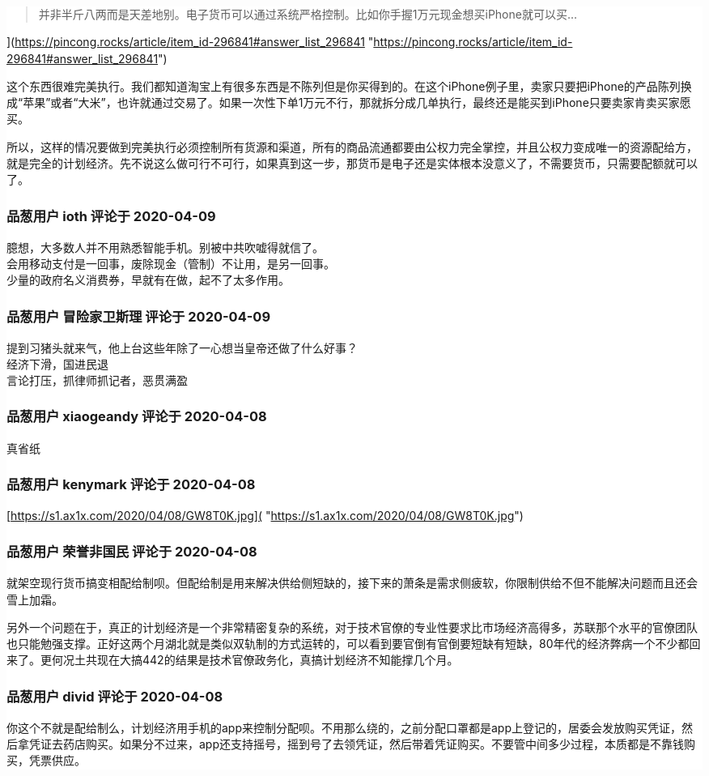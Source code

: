 > 并非半斤八两而是天差地别。电子货币可以通过系统严格控制。比如你手握1万元现金想买iPhone就可以买...

](https://pincong.rocks/article/item_id-296841#answer_list_296841 "https://pincong.rocks/article/item_id-296841#answer_list_296841")  
  
这个东西很难完美执行。我们都知道淘宝上有很多东西是不陈列但是你买得到的。在这个iPhone例子里，卖家只要把iPhone的产品陈列换成“苹果”或者“大米”，也许就通过交易了。如果一次性下单1万元不行，那就拆分成几单执行，最终还是能买到iPhone只要卖家肯卖买家愿买。  
  
所以，这样的情况要做到完美执行必须控制所有货源和渠道，所有的商品流通都要由公权力完全掌控，并且公权力变成唯一的资源配给方，就是完全的计划经济。先不说这么做可行不可行，如果真到这一步，那货币是电子还是实体根本没意义了，不需要货币，只需要配额就可以了。
        


            
### 品葱用户 **ioth** 评论于 2020-04-09
        
臆想，大多数人并不用熟悉智能手机。别被中共吹嘘得就信了。  
会用移动支付是一回事，废除现金（管制）不让用，是另一回事。  
少量的政府名义消费券，早就有在做，起不了太多作用。
        


            
### 品葱用户 **冒险家卫斯理** 评论于 2020-04-09
        
提到习猪头就来气，他上台这些年除了一心想当皇帝还做了什么好事？  
经济下滑，国进民退  
言论打压，抓律师抓记者，恶贯满盈
        


            
### 品葱用户 **xiaogeandy** 评论于 2020-04-08
        
真省纸
        


            
### 品葱用户 **kenymark** 评论于 2020-04-08
        
[https://s1.ax1x.com/2020/04/08/GW8T0K.jpg]( "https://s1.ax1x.com/2020/04/08/GW8T0K.jpg")
        


            
### 品葱用户 **荣誉非国民** 评论于 2020-04-08
        
就架空现行货币搞变相配给制呗。但配给制是用来解决供给侧短缺的，接下来的萧条是需求侧疲软，你限制供给不但不能解决问题而且还会雪上加霜。  
  
另外一个问题在于，真正的计划经济是一个非常精密复杂的系统，对于技术官僚的专业性要求比市场经济高得多，苏联那个水平的官僚团队也只能勉强支撑。正好这两个月湖北就是类似双轨制的方式运转的，可以看到要官倒有官倒要短缺有短缺，80年代的经济弊病一个不少都回来了。更何况土共现在大搞442的结果是技术官僚政务化，真搞计划经济不知能撑几个月。
        


            
### 品葱用户 **divid** 评论于 2020-04-08
        
你这个不就是配给制么，计划经济用手机的app来控制分配呗。不用那么绕的，之前分配口罩都是app上登记的，居委会发放购买凭证，然后拿凭证去药店购买。如果分不过来，app还支持摇号，摇到号了去领凭证，然后带着凭证购买。不要管中间多少过程，本质都是不靠钱购买，凭票供应。
        


            